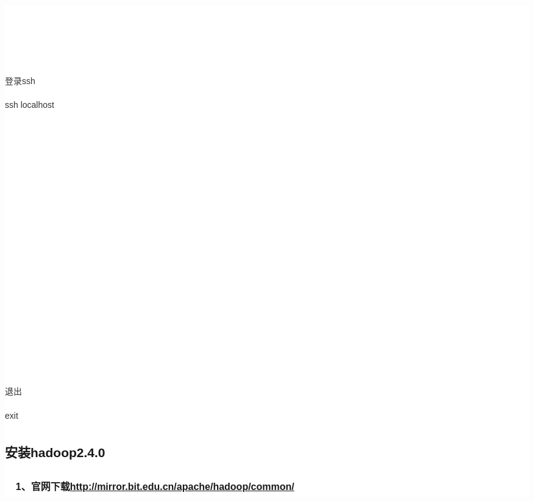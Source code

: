  </p>
<p style="color:rgb(51,51,51);font-family:verdana, Arial, Helvetica, sans-serif;font-size:14px;line-height:25.200000762939453px;">
 </p>
<p style="color:rgb(51,51,51);font-family:verdana, Arial, Helvetica, sans-serif;font-size:14px;line-height:25.200000762939453px;">
 </p>
<p style="color:rgb(51,51,51);font-family:verdana, Arial, Helvetica, sans-serif;font-size:14px;line-height:25.200000762939453px;">
登录ssh</p>
<p style="color:rgb(51,51,51);font-family:verdana, Arial, Helvetica, sans-serif;font-size:14px;line-height:25.200000762939453px;">
ssh localhost</p>
<p style="color:rgb(51,51,51);font-family:verdana, Arial, Helvetica, sans-serif;font-size:14px;line-height:25.200000762939453px;">
<img src="http://images.cnitblog.com/blog/12097/201406/181325598014095.png" alt="" align="left" style="border:0px;"></p>
<p style="color:rgb(51,51,51);font-family:verdana, Arial, Helvetica, sans-serif;font-size:14px;line-height:25.200000762939453px;">
 </p>
<p style="color:rgb(51,51,51);font-family:verdana, Arial, Helvetica, sans-serif;font-size:14px;line-height:25.200000762939453px;">
 </p>
<p style="color:rgb(51,51,51);font-family:verdana, Arial, Helvetica, sans-serif;font-size:14px;line-height:25.200000762939453px;">
 </p>
<p style="color:rgb(51,51,51);font-family:verdana, Arial, Helvetica, sans-serif;font-size:14px;line-height:25.200000762939453px;">
 </p>
<p style="color:rgb(51,51,51);font-family:verdana, Arial, Helvetica, sans-serif;font-size:14px;line-height:25.200000762939453px;">
 </p>
<p style="color:rgb(51,51,51);font-family:verdana, Arial, Helvetica, sans-serif;font-size:14px;line-height:25.200000762939453px;">
 </p>
<p style="color:rgb(51,51,51);font-family:verdana, Arial, Helvetica, sans-serif;font-size:14px;line-height:25.200000762939453px;">
 </p>
<p style="color:rgb(51,51,51);font-family:verdana, Arial, Helvetica, sans-serif;font-size:14px;line-height:25.200000762939453px;">
 </p>
<p style="color:rgb(51,51,51);font-family:verdana, Arial, Helvetica, sans-serif;font-size:14px;line-height:25.200000762939453px;">
 </p>
<p style="color:rgb(51,51,51);font-family:verdana, Arial, Helvetica, sans-serif;font-size:14px;line-height:25.200000762939453px;">
 </p>
<p style="color:rgb(51,51,51);font-family:verdana, Arial, Helvetica, sans-serif;font-size:14px;line-height:25.200000762939453px;">
      </p>
<p style="color:rgb(51,51,51);font-family:verdana, Arial, Helvetica, sans-serif;font-size:14px;line-height:25.200000762939453px;">
退出</p>
<p style="color:rgb(51,51,51);font-family:verdana, Arial, Helvetica, sans-serif;font-size:14px;line-height:25.200000762939453px;">
exit</p>
<p style="color:rgb(51,51,51);font-family:verdana, Arial, Helvetica, sans-serif;font-size:14px;line-height:25.200000762939453px;">
</p>
<h2 style="line-height:1.8;font-size:21px;font-family:verdana, Arial, Helvetica, sans-serif;">
<span style="line-height:1.8;font-family:'宋体';">安装</span>hadoop2.4.0</h2>
<h3 style="font-size:16px;font-family:verdana, Arial, Helvetica, sans-serif;">
    1<span style="line-height:1.8;font-family:'宋体';">、官网下载</span><span style="line-height:1.8;text-decoration:underline;">http://mirror.bit.edu.cn/apache/hadoop/common/</span></h3>